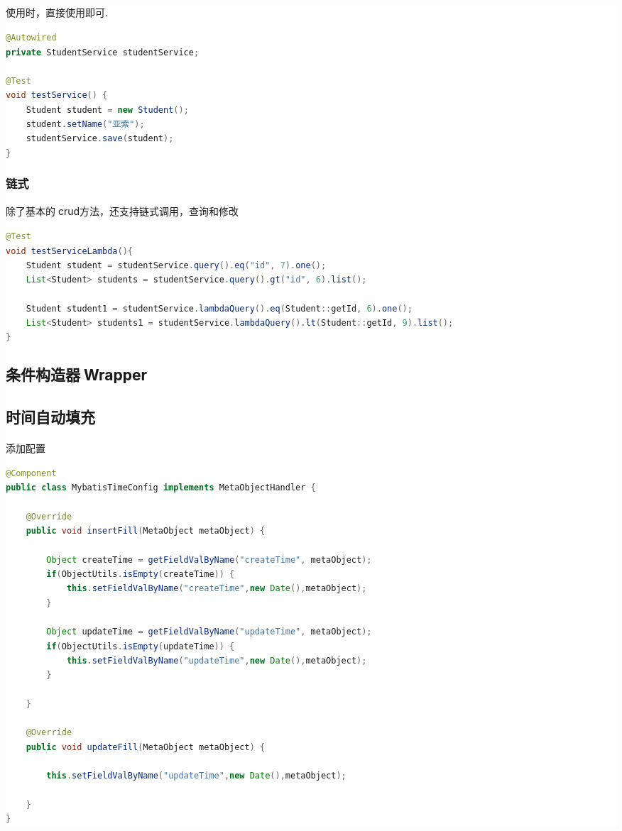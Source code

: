 使用时，直接使用即可.

```java
@Autowired
private StudentService studentService;

@Test
void testService() {
    Student student = new Student();
    student.setName("亚索");
    studentService.save(student);
}
```

### 链式

除了基本的 crud方法，还支持链式调用，查询和修改

```java
@Test
void testServiceLambda(){
    Student student = studentService.query().eq("id", 7).one();
    List<Student> students = studentService.query().gt("id", 6).list();

    Student student1 = studentService.lambdaQuery().eq(Student::getId, 6).one();
    List<Student> students1 = studentService.lambdaQuery().lt(Student::getId, 9).list();
}
```

## 条件构造器 Wrapper



## 时间自动填充

添加配置

```java
@Component
public class MybatisTimeConfig implements MetaObjectHandler {

    @Override
    public void insertFill(MetaObject metaObject) {

        Object createTime = getFieldValByName("createTime", metaObject);
        if(ObjectUtils.isEmpty(createTime)) {
            this.setFieldValByName("createTime",new Date(),metaObject);
        }

        Object updateTime = getFieldValByName("updateTime", metaObject);
        if(ObjectUtils.isEmpty(updateTime)) {
            this.setFieldValByName("updateTime",new Date(),metaObject);
        }

    }

    @Override
    public void updateFill(MetaObject metaObject) {

        this.setFieldValByName("updateTime",new Date(),metaObject);

    }
}
```
